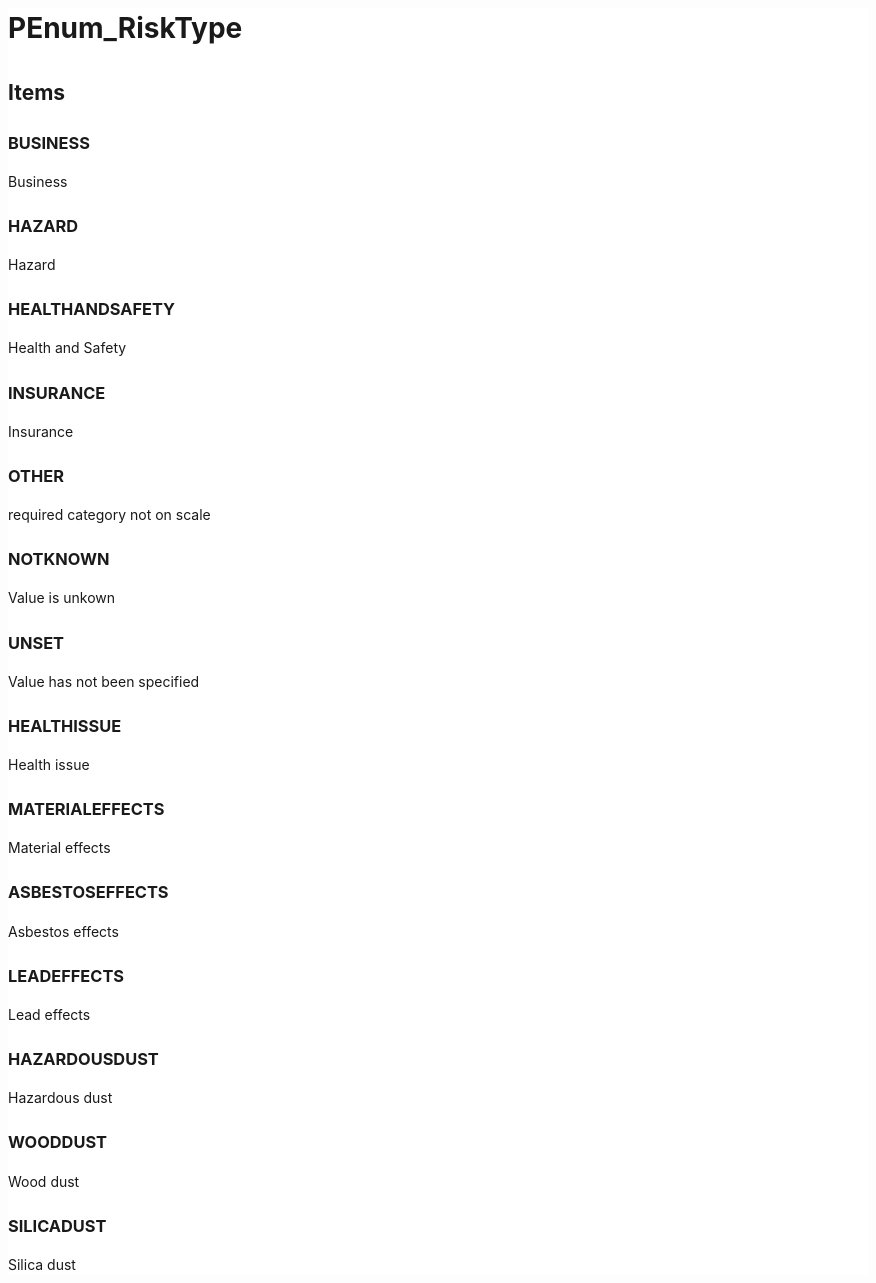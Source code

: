 # PEnum_RiskType



## Items

### BUSINESS
Business

### HAZARD
Hazard

### HEALTHANDSAFETY
Health and Safety

### INSURANCE
Insurance

### OTHER
required category not on scale

### NOTKNOWN
Value is unkown

### UNSET
Value has not been specified

### HEALTHISSUE
Health issue

### MATERIALEFFECTS
Material effects

### ASBESTOSEFFECTS
Asbestos effects

### LEADEFFECTS
Lead effects

### HAZARDOUSDUST
Hazardous dust

### WOODDUST
Wood dust

### SILICADUST
Silica dust
